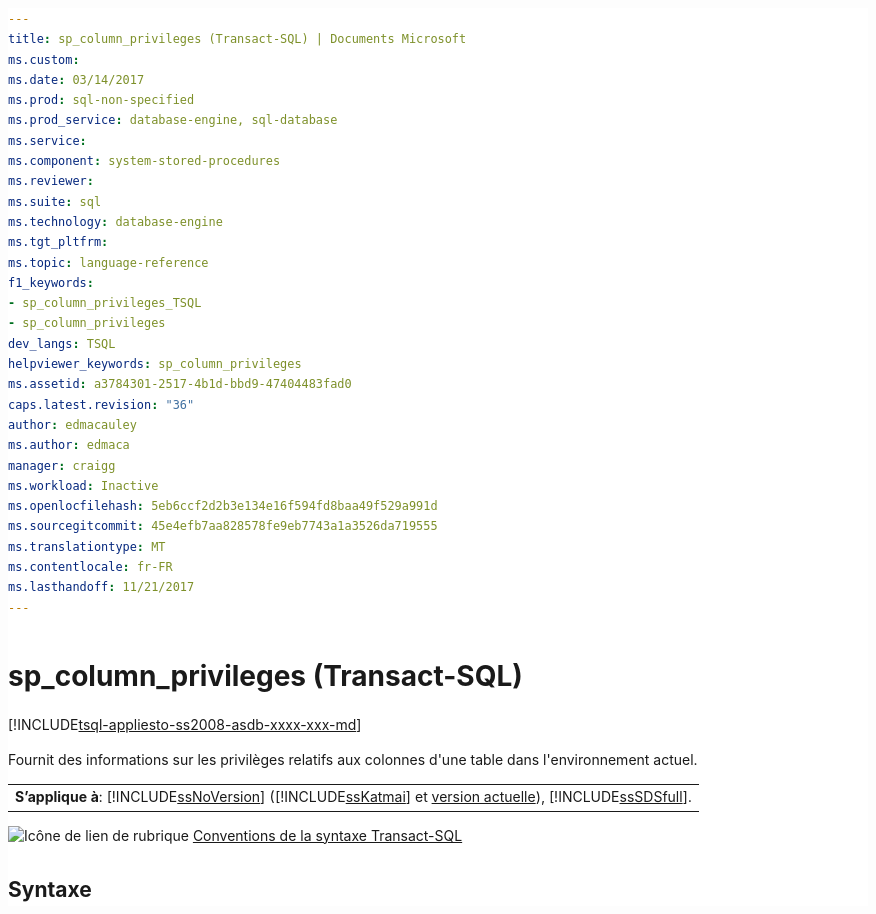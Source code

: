 ```yaml
---
title: sp_column_privileges (Transact-SQL) | Documents Microsoft
ms.custom: 
ms.date: 03/14/2017
ms.prod: sql-non-specified
ms.prod_service: database-engine, sql-database
ms.service: 
ms.component: system-stored-procedures
ms.reviewer: 
ms.suite: sql
ms.technology: database-engine
ms.tgt_pltfrm: 
ms.topic: language-reference
f1_keywords:
- sp_column_privileges_TSQL
- sp_column_privileges
dev_langs: TSQL
helpviewer_keywords: sp_column_privileges
ms.assetid: a3784301-2517-4b1d-bbd9-47404483fad0
caps.latest.revision: "36"
author: edmacauley
ms.author: edmaca
manager: craigg
ms.workload: Inactive
ms.openlocfilehash: 5eb6ccf2d2b3e134e16f594fd8baa49f529a991d
ms.sourcegitcommit: 45e4efb7aa828578fe9eb7743a1a3526da719555
ms.translationtype: MT
ms.contentlocale: fr-FR
ms.lasthandoff: 11/21/2017
---
```

# <a name="spcolumnprivileges-transact-sql"></a>sp_column_privileges (Transact-SQL)
[!INCLUDE[tsql-appliesto-ss2008-asdb-xxxx-xxx-md](../../includes/tsql-appliesto-ss2008-asdb-xxxx-xxx-md.md)]

  Fournit des informations sur les privilèges relatifs aux colonnes d'une table dans l'environnement actuel.  
  
||  
|-|  
|**S’applique à**: [!INCLUDE[ssNoVersion](../../includes/ssnoversion-md.md)] ([!INCLUDE[ssKatmai](../../includes/sskatmai-md.md)] et [version actuelle](http://go.microsoft.com/fwlink/p/?LinkId=299658)), [!INCLUDE[ssSDSfull](../../includes/sssdsfull-md.md)].|  
  
 ![Icône de lien de rubrique](../../database-engine/configure-windows/media/topic-link.gif "Icône lien de rubrique") [Conventions de la syntaxe Transact-SQL](../../t-sql/language-elements/transact-sql-syntax-conventions-transact-sql.md)  
  
## <a name="syntax"></a>Syntaxe  
  